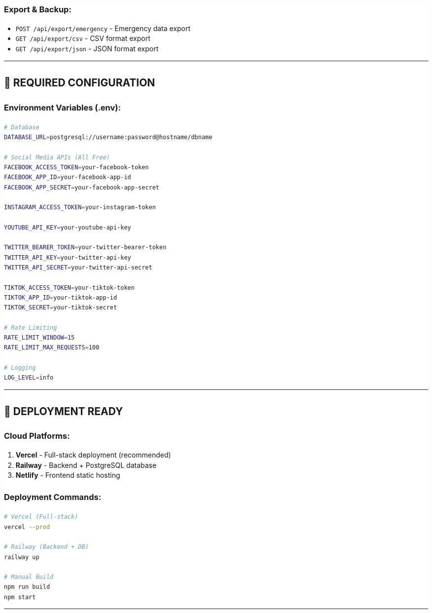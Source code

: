 ### **Export & Backup:**
- `POST /api/export/emergency` - Emergency data export
- `GET /api/export/csv` - CSV format export
- `GET /api/export/json` - JSON format export

---

## 🔑 REQUIRED CONFIGURATION

### **Environment Variables (.env):**
```bash
# Database
DATABASE_URL=postgresql://username:password@hostname/dbname

# Social Media APIs (All Free)
FACEBOOK_ACCESS_TOKEN=your-facebook-token
FACEBOOK_APP_ID=your-facebook-app-id
FACEBOOK_APP_SECRET=your-facebook-app-secret

INSTAGRAM_ACCESS_TOKEN=your-instagram-token

YOUTUBE_API_KEY=your-youtube-api-key

TWITTER_BEARER_TOKEN=your-twitter-bearer-token
TWITTER_API_KEY=your-twitter-api-key
TWITTER_API_SECRET=your-twitter-api-secret

TIKTOK_ACCESS_TOKEN=your-tiktok-token
TIKTOK_APP_ID=your-tiktok-app-id
TIKTOK_SECRET=your-tiktok-secret

# Rate Limiting
RATE_LIMIT_WINDOW=15
RATE_LIMIT_MAX_REQUESTS=100

# Logging
LOG_LEVEL=info
```

---

## 🚀 DEPLOYMENT READY

### **Cloud Platforms:**
1. **Vercel** - Full-stack deployment (recommended)
2. **Railway** - Backend + PostgreSQL database
3. **Netlify** - Frontend static hosting

### **Deployment Commands:**
```bash
# Vercel (Full-stack)
vercel --prod

# Railway (Backend + DB)
railway up

# Manual Build
npm run build
npm start
```

---